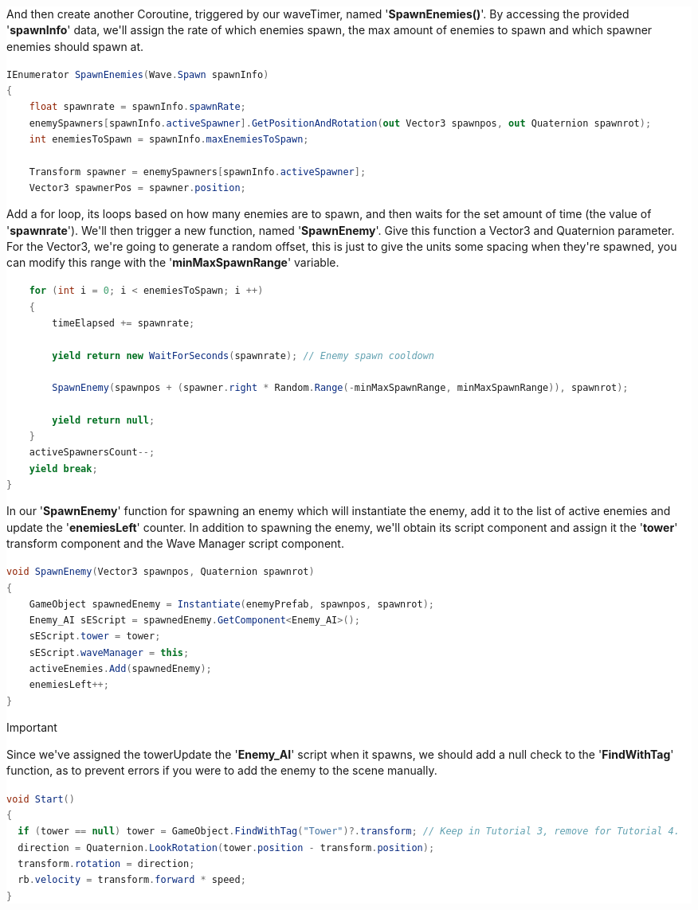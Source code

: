 And then create another Coroutine, triggered by our waveTimer, named '**SpawnEnemies()**'. By accessing the provided '**spawnInfo**' data, we'll assign the rate of which enemies spawn, the max amount of enemies to spawn and which spawner enemies should spawn at.
```cs
IEnumerator SpawnEnemies(Wave.Spawn spawnInfo)
{
	float spawnrate = spawnInfo.spawnRate;
	enemySpawners[spawnInfo.activeSpawner].GetPositionAndRotation(out Vector3 spawnpos, out Quaternion spawnrot);
	int enemiesToSpawn = spawnInfo.maxEnemiesToSpawn;
	
	Transform spawner = enemySpawners[spawnInfo.activeSpawner];
	Vector3 spawnerPos = spawner.position;
```

Add a for loop, its loops based on how many enemies are to spawn, and then waits for the set amount of time (the value of '**spawnrate**'). We'll then trigger a new function, named '**SpawnEnemy**'. Give this function a Vector3 and Quaternion parameter. For the Vector3, we're going to generate a random offset, this is just to give the units some spacing when they're spawned, you can modify this range with the '**minMaxSpawnRange**' variable.
```cs
	for (int i = 0; i < enemiesToSpawn; i ++)
	{
		timeElapsed += spawnrate;
		
		yield return new WaitForSeconds(spawnrate); // Enemy spawn cooldown
		
		SpawnEnemy(spawnpos + (spawner.right * Random.Range(-minMaxSpawnRange, minMaxSpawnRange)), spawnrot);
		
		yield return null;
	}
	activeSpawnersCount--;
	yield break;
}
```

In our '**SpawnEnemy**' function for spawning an enemy which will instantiate the enemy, add it to the list of active enemies and update the '**enemiesLeft**' counter. In addition to spawning the enemy, we'll obtain its script component and assign it the '**tower**' transform component and the Wave Manager script component.
```cs
void SpawnEnemy(Vector3 spawnpos, Quaternion spawnrot)
{
	GameObject spawnedEnemy = Instantiate(enemyPrefab, spawnpos, spawnrot);
	Enemy_AI sEScript = spawnedEnemy.GetComponent<Enemy_AI>();
	sEScript.tower = tower;
	sEScript.waveManager = this;
	activeEnemies.Add(spawnedEnemy);
	enemiesLeft++;
}
```
>[!IMPORTANT]
>Since we've assigned the towerUpdate the '**Enemy_AI**' script when it spawns, we should add a null check to the '**FindWithTag**' function, as to prevent errors if you were to add the enemy to the scene manually.
>
>```cs
>void Start()
>{
>	if (tower == null) tower = GameObject.FindWithTag("Tower")?.transform; // Keep in Tutorial 3, remove for Tutorial 4.
>	direction = Quaternion.LookRotation(tower.position - transform.position);
>	transform.rotation = direction;
>	rb.velocity = transform.forward * speed;
>}